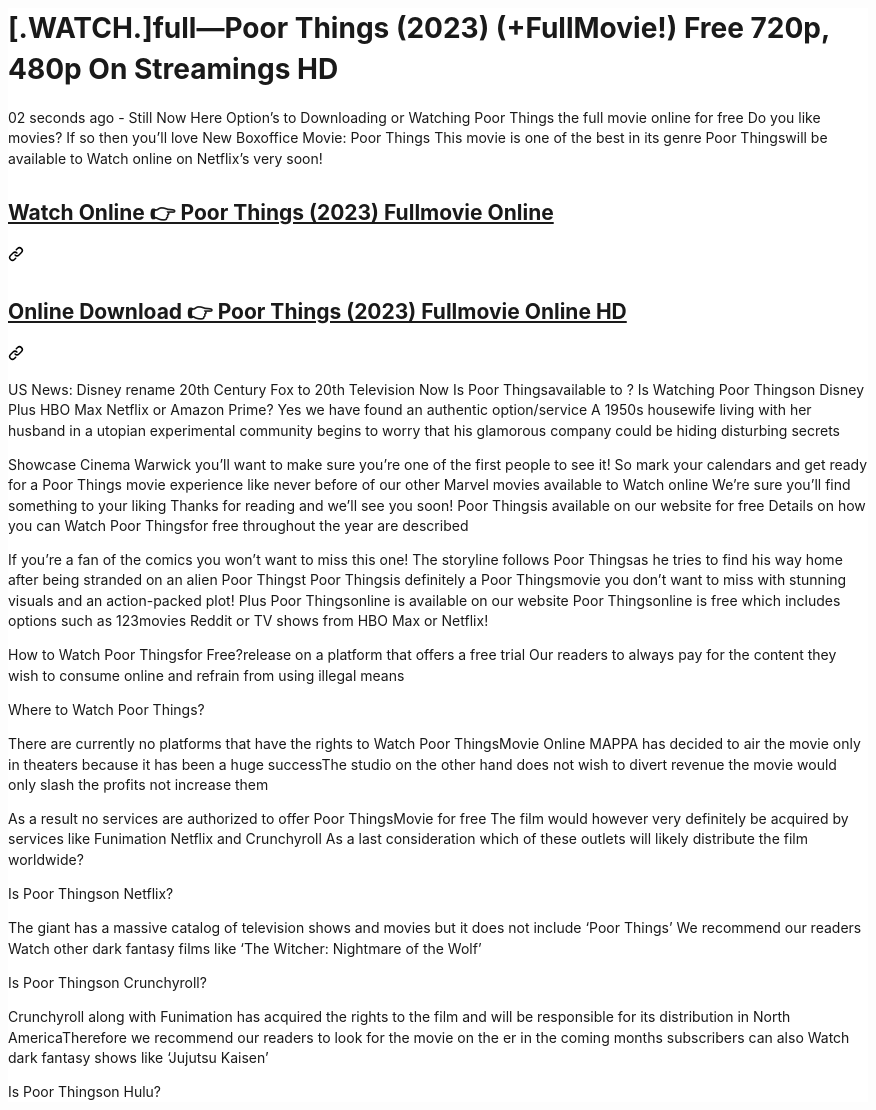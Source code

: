 <h1>[.WATCH.]full—Poor Things (2023) (+FullMovie!) Free 720p, 480p On Streamings HD</h1>

02 seconds ago - Still Now Here Option’s to Downloading or Watching Poor Things the full movie online for free Do you like movies? If so then you’ll love New Boxoffice Movie: Poor Things This movie is one of the best in its genre Poor Thingswill be available to Watch online on Netflix’s very soon!</p>
<div class="markdown-heading" dir="auto"><h2 class="heading-element" dir="auto"><a href="https://peacockmovie.site/movie/792307/poor-things" rel="nofollow">Watch Online 👉 Poor Things (2023) Fullmovie Online</a></h2><a id="user-content-watch-online--article-370-2023-fullmovie-online" class="anchor" aria-label="Permalink: Watch Online 👉 Poor Things (2023) Fullmovie Online" href="#watch-online--article-370-2023-fullmovie-online"><svg class="octicon octicon-link" viewBox="0 0 16 16" version="1.1" width="16" height="16" aria-hidden="true"><path d="m7.775 3.275 1.25-1.25a3.5 3.5 0 1 1 4.95 4.95l-2.5 2.5a3.5 3.5 0 0 1-4.95 0 .751.751 0 0 1 .018-1.042.751.751 0 0 1 1.042-.018 1.998 1.998 0 0 0 2.83 0l2.5-2.5a2.002 2.002 0 0 0-2.83-2.83l-1.25 1.25a.751.751 0 0 1-1.042-.018.751.751 0 0 1-.018-1.042Zm-4.69 9.64a1.998 1.998 0 0 0 2.83 0l1.25-1.25a.751.751 0 0 1 1.042.018.751.751 0 0 1 .018 1.042l-1.25 1.25a3.5 3.5 0 1 1-4.95-4.95l2.5-2.5a3.5 3.5 0 0 1 4.95 0 .751.751 0 0 1-.018 1.042.751.751 0 0 1-1.042.018 1.998 1.998 0 0 0-2.83 0l-2.5 2.5a1.998 1.998 0 0 0 0 2.83Z"></path></svg></a></div>
<div class="markdown-heading" dir="auto"><h2 class="heading-element" dir="auto"><a href="https://peacockmovie.site/movie/792307/poor-things" rel="nofollow">Online Download 👉 Poor Things (2023) Fullmovie Online HD</a></h2><a id="user-content-online-download--article-370-2023-fullmovie-online-hd" class="anchor" aria-label="Permalink: Online Download 👉 Poor Things (2023) Fullmovie Online HD" href="#online-download--article-370-2023-fullmovie-online-hd"><svg class="octicon octicon-link" viewBox="0 0 16 16" version="1.1" width="16" height="16" aria-hidden="true"><path d="m7.775 3.275 1.25-1.25a3.5 3.5 0 1 1 4.95 4.95l-2.5 2.5a3.5 3.5 0 0 1-4.95 0 .751.751 0 0 1 .018-1.042.751.751 0 0 1 1.042-.018 1.998 1.998 0 0 0 2.83 0l2.5-2.5a2.002 2.002 0 0 0-2.83-2.83l-1.25 1.25a.751.751 0 0 1-1.042-.018.751.751 0 0 1-.018-1.042Zm-4.69 9.64a1.998 1.998 0 0 0 2.83 0l1.25-1.25a.751.751 0 0 1 1.042.018.751.751 0 0 1 .018 1.042l-1.25 1.25a3.5 3.5 0 1 1-4.95-4.95l2.5-2.5a3.5 3.5 0 0 1 4.95 0 .751.751 0 0 1-.018 1.042.751.751 0 0 1-1.042.018 1.998 1.998 0 0 0-2.83 0l-2.5 2.5a1.998 1.998 0 0 0 0 2.83Z"></path></svg></a></div>
<p dir="auto">US News: Disney rename 20th Century Fox to 20th Television Now Is Poor Thingsavailable to ? Is Watching Poor Thingson Disney Plus HBO Max Netflix or Amazon Prime? Yes we have found an authentic option/service A 1950s housewife living with her husband in a utopian experimental community begins to worry that his glamorous company could be hiding disturbing secrets</p>
<p dir="auto">Showcase Cinema Warwick you’ll want to make sure you’re one of the first people to see it! So mark your calendars and get ready for a Poor Things movie experience like never before of our other Marvel movies available to Watch online We’re sure you’ll find something to your liking Thanks for reading and we’ll see you soon! Poor Thingsis available on our website for free Details on how you can Watch Poor Thingsfor free throughout the year are described</p>
<p dir="auto">If you’re a fan of the comics you won’t want to miss this one! The storyline follows Poor Thingsas he tries to find his way home after being stranded on an alien Poor Thingst Poor Thingsis definitely a Poor Thingsmovie you don’t want to miss with stunning visuals and an action-packed plot! Plus Poor Thingsonline is available on our website Poor Thingsonline is free which includes options such as 123movies Reddit or TV shows from HBO Max or Netflix!</p>
<p dir="auto">How to Watch Poor Thingsfor Free?release on a platform that offers a free trial Our readers to always pay for the content they wish to consume online and refrain from using illegal means</p>
<p dir="auto">Where to Watch Poor Things?</p>
<p dir="auto">There are currently no platforms that have the rights to Watch Poor ThingsMovie Online MAPPA has decided to air the movie only in theaters because it has been a huge successThe studio on the other hand does not wish to divert revenue the movie would only slash the profits not increase them</p>
<p dir="auto">As a result no services are authorized to offer Poor ThingsMovie for free The film would however very definitely be acquired by services like Funimation Netflix and Crunchyroll As a last consideration which of these outlets will likely distribute the film worldwide?</p>
<p dir="auto">Is Poor Thingson Netflix?</p>
<p dir="auto">The giant has a massive catalog of television shows and movies but it does not include ‘Poor Things’ We recommend our readers Watch other dark fantasy films like ‘The Witcher: Nightmare of the Wolf’</p>
<p dir="auto">Is Poor Thingson Crunchyroll?</p>
<p dir="auto">Crunchyroll along with Funimation has acquired the rights to the film and will be responsible for its distribution in North AmericaTherefore we recommend our readers to look for the movie on the er in the coming months subscribers can also Watch dark fantasy shows like ‘Jujutsu Kaisen’</p>
<p dir="auto">Is Poor Thingson Hulu?</p>